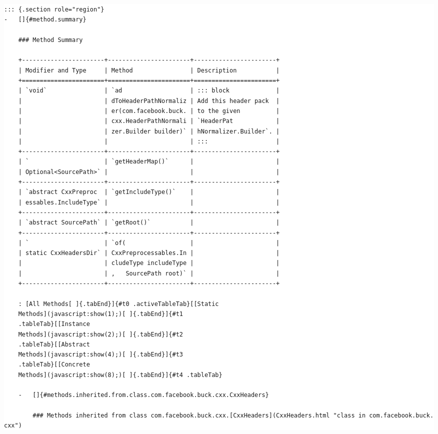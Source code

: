     ::: {.section role="region"}
    -   []{#method.summary}

        ### Method Summary

        +-----------------------+-----------------------+-----------------------+
        | Modifier and Type     | Method                | Description           |
        +=======================+=======================+=======================+
        | `void`                | `ad                   | ::: block             |
        |                       | dToHeaderPathNormaliz | Add this header pack  |
        |                       | er​(com.facebook.buck. | to the given          |
        |                       | cxx.HeaderPathNormali | `HeaderPat            |
        |                       | zer.Builder builder)` | hNormalizer.Builder`. |
        |                       |                       | :::                   |
        +-----------------------+-----------------------+-----------------------+
        | `                     | `getHeaderMap()`      |                       |
        | Optional<SourcePath>` |                       |                       |
        +-----------------------+-----------------------+-----------------------+
        | `abstract CxxPreproc  | `getIncludeType()`    |                       |
        | essables.IncludeType` |                       |                       |
        +-----------------------+-----------------------+-----------------------+
        | `abstract SourcePath` | `getRoot()`           |                       |
        +-----------------------+-----------------------+-----------------------+
        | `                     | `of​(                  |                       |
        | static CxxHeadersDir` | CxxPreprocessables.In |                       |
        |                       | cludeType includeType |                       |
        |                       | ,   SourcePath root)` |                       |
        +-----------------------+-----------------------+-----------------------+

        : [All Methods[ ]{.tabEnd}]{#t0 .activeTableTab}[[Static
        Methods](javascript:show(1);)[ ]{.tabEnd}]{#t1
        .tableTab}[[Instance
        Methods](javascript:show(2);)[ ]{.tabEnd}]{#t2
        .tableTab}[[Abstract
        Methods](javascript:show(4);)[ ]{.tabEnd}]{#t3
        .tableTab}[[Concrete
        Methods](javascript:show(8);)[ ]{.tabEnd}]{#t4 .tableTab}

        -   []{#methods.inherited.from.class.com.facebook.buck.cxx.CxxHeaders}

            ### Methods inherited from class com.facebook.buck.cxx.[CxxHeaders](CxxHeaders.html "class in com.facebook.buck.cxx")
